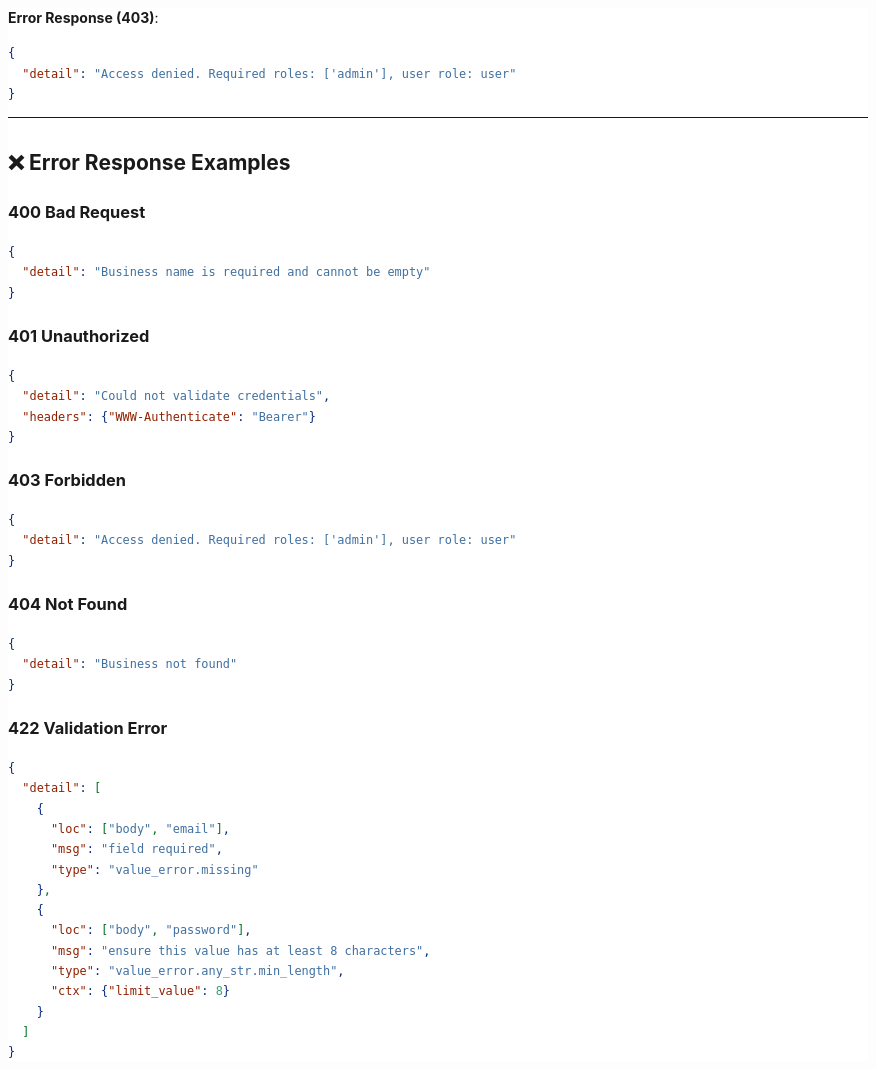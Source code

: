 **Error Response (403)**:
```json
{
  "detail": "Access denied. Required roles: ['admin'], user role: user"
}
```

---

## ❌ Error Response Examples

### 400 Bad Request
```json
{
  "detail": "Business name is required and cannot be empty"
}
```

### 401 Unauthorized
```json
{
  "detail": "Could not validate credentials",
  "headers": {"WWW-Authenticate": "Bearer"}
}
```

### 403 Forbidden
```json
{
  "detail": "Access denied. Required roles: ['admin'], user role: user"
}
```

### 404 Not Found
```json
{
  "detail": "Business not found"
}
```

### 422 Validation Error
```json
{
  "detail": [
    {
      "loc": ["body", "email"],
      "msg": "field required",
      "type": "value_error.missing"
    },
    {
      "loc": ["body", "password"],
      "msg": "ensure this value has at least 8 characters",
      "type": "value_error.any_str.min_length",
      "ctx": {"limit_value": 8}
    }
  ]
}
```
